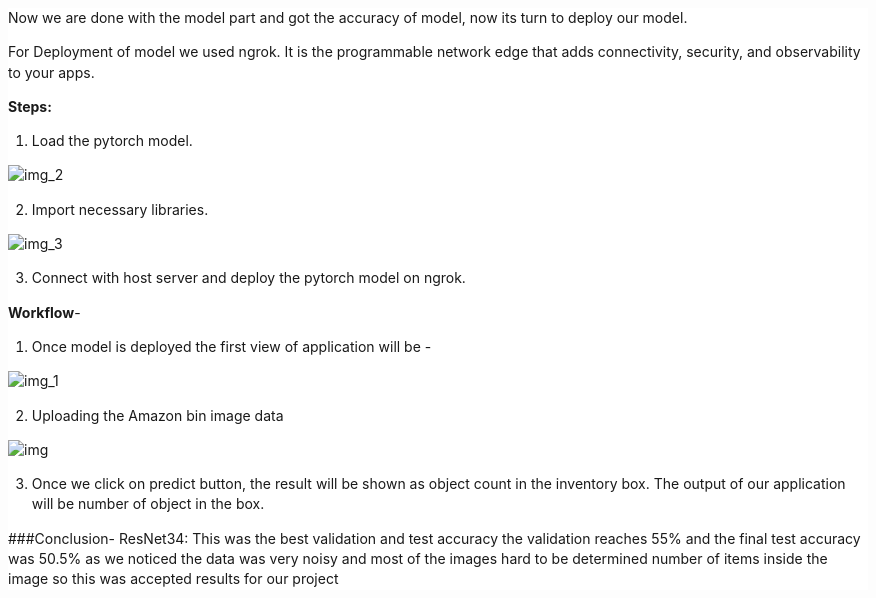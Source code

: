 Now we are done with the model part and got the accuracy of model,
now its turn to deploy our model.

For Deployment of model we used ngrok.
It  is the programmable network edge that adds connectivity,
security, and observability to your apps.

**Steps:**

1) Load the pytorch model.

![img_2](https://user-images.githubusercontent.com/90152799/188963309-f5c2d86c-09c0-4b3c-90dd-19e3c1ebf419.png)
 

2) Import necessary  libraries.
 
![img_3](https://user-images.githubusercontent.com/90152799/188963365-98309402-d0fd-4e07-8269-4af59093a6b4.png)




3) Connect with host server and deploy the pytorch model on ngrok.


**Workflow**- 

1) Once model is deployed the first view of application will be -

![img_1](https://user-images.githubusercontent.com/90152799/188963406-f0ac9cb4-d804-449e-86ed-326682b9ebec.png)


2) Uploading the Amazon bin image data



![img](https://user-images.githubusercontent.com/90152799/188963458-c3059f92-dfa4-4946-adb1-d22efcab9f58.png)

3) Once we click on predict button, the result will be shown as object count in the inventory box. 
The output of our application will be number of object in the box. 






###Conclusion- ResNet34: This was the best validation and test accuracy the validation reaches 55% and the final test accuracy was 50.5% as we noticed the data was very noisy and most of the images hard to be determined number of items inside the image so this was accepted results for our project

